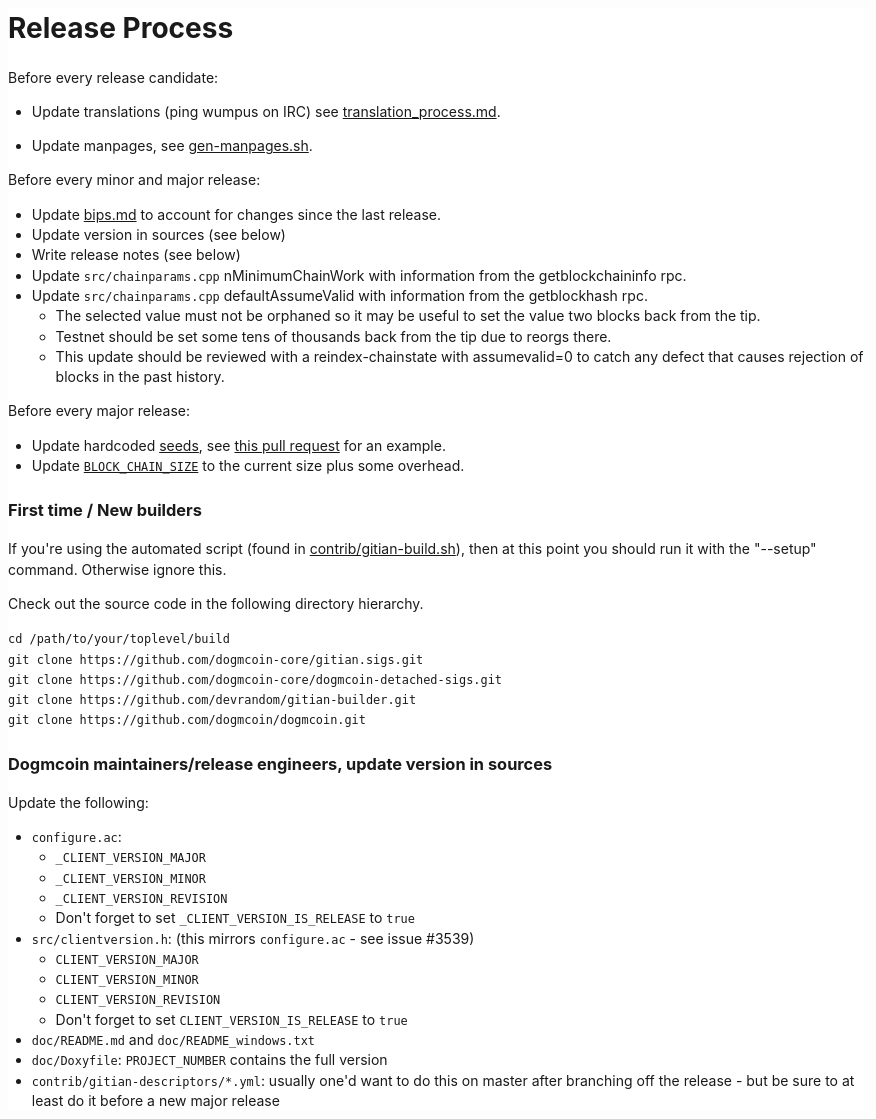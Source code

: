 Release Process
====================

Before every release candidate:

* Update translations (ping wumpus on IRC) see [translation_process.md](https://github.com/dogmcoin/dogmcoin/blob/master/doc/translation_process.md#synchronising-translations).

* Update manpages, see [gen-manpages.sh](https://github.com/dogmcoin/dogmcoin/blob/master/contrib/devtools/README.md#gen-manpagessh).

Before every minor and major release:

* Update [bips.md](bips.md) to account for changes since the last release.
* Update version in sources (see below)
* Write release notes (see below)
* Update `src/chainparams.cpp` nMinimumChainWork with information from the getblockchaininfo rpc.
* Update `src/chainparams.cpp` defaultAssumeValid  with information from the getblockhash rpc.
  - The selected value must not be orphaned so it may be useful to set the value two blocks back from the tip.
  - Testnet should be set some tens of thousands back from the tip due to reorgs there.
  - This update should be reviewed with a reindex-chainstate with assumevalid=0 to catch any defect
     that causes rejection of blocks in the past history.

Before every major release:

* Update hardcoded [seeds](/contrib/seeds/README.md), see [this pull request](https://github.com/dogmcoin/dogmcoin/pull/7415) for an example.
* Update [`BLOCK_CHAIN_SIZE`](/src/qt/intro.cpp) to the current size plus some overhead.

### First time / New builders

If you're using the automated script (found in [contrib/gitian-build.sh](/contrib/gitian-build.sh)), then at this point you should run it with the "--setup" command. Otherwise ignore this.

Check out the source code in the following directory hierarchy.

    cd /path/to/your/toplevel/build
    git clone https://github.com/dogmcoin-core/gitian.sigs.git
    git clone https://github.com/dogmcoin-core/dogmcoin-detached-sigs.git
    git clone https://github.com/devrandom/gitian-builder.git
    git clone https://github.com/dogmcoin/dogmcoin.git

### Dogmcoin maintainers/release engineers, update version in sources

Update the following:

- `configure.ac`:
    - `_CLIENT_VERSION_MAJOR`
    - `_CLIENT_VERSION_MINOR`
    - `_CLIENT_VERSION_REVISION`
    - Don't forget to set `_CLIENT_VERSION_IS_RELEASE` to `true`
- `src/clientversion.h`: (this mirrors `configure.ac` - see issue #3539)
    - `CLIENT_VERSION_MAJOR`
    - `CLIENT_VERSION_MINOR`
    - `CLIENT_VERSION_REVISION`
    - Don't forget to set `CLIENT_VERSION_IS_RELEASE` to `true`
- `doc/README.md` and `doc/README_windows.txt`
- `doc/Doxyfile`: `PROJECT_NUMBER` contains the full version
- `contrib/gitian-descriptors/*.yml`: usually one'd want to do this on master after branching off the release - but be sure to at least do it before a new major release
